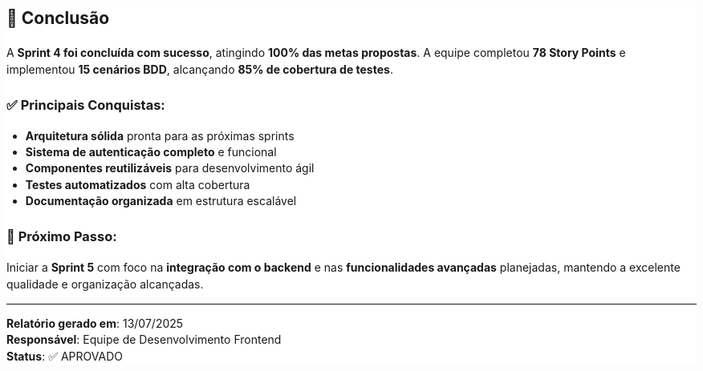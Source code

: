 ## 🎯 Conclusão

A **Sprint 4 foi concluída com sucesso**, atingindo **100% das metas propostas**. A equipe completou **78 Story Points** e implementou **15 cenários BDD**, alcançando **85% de cobertura de testes**. 

### ✅ **Principais Conquistas:**
- **Arquitetura sólida** pronta para as próximas sprints
- **Sistema de autenticação completo** e funcional
- **Componentes reutilizáveis** para desenvolvimento ágil
- **Testes automatizados** com alta cobertura
- **Documentação organizada** em estrutura escalável

### 🚀 **Próximo Passo:**
Iniciar a **Sprint 5** com foco na **integração com o backend** e nas **funcionalidades avançadas** planejadas, mantendo a excelente qualidade e organização alcançadas.

---

**Relatório gerado em**: 13/07/2025  
**Responsável**: Equipe de Desenvolvimento Frontend  
**Status**: ✅ APROVADO 